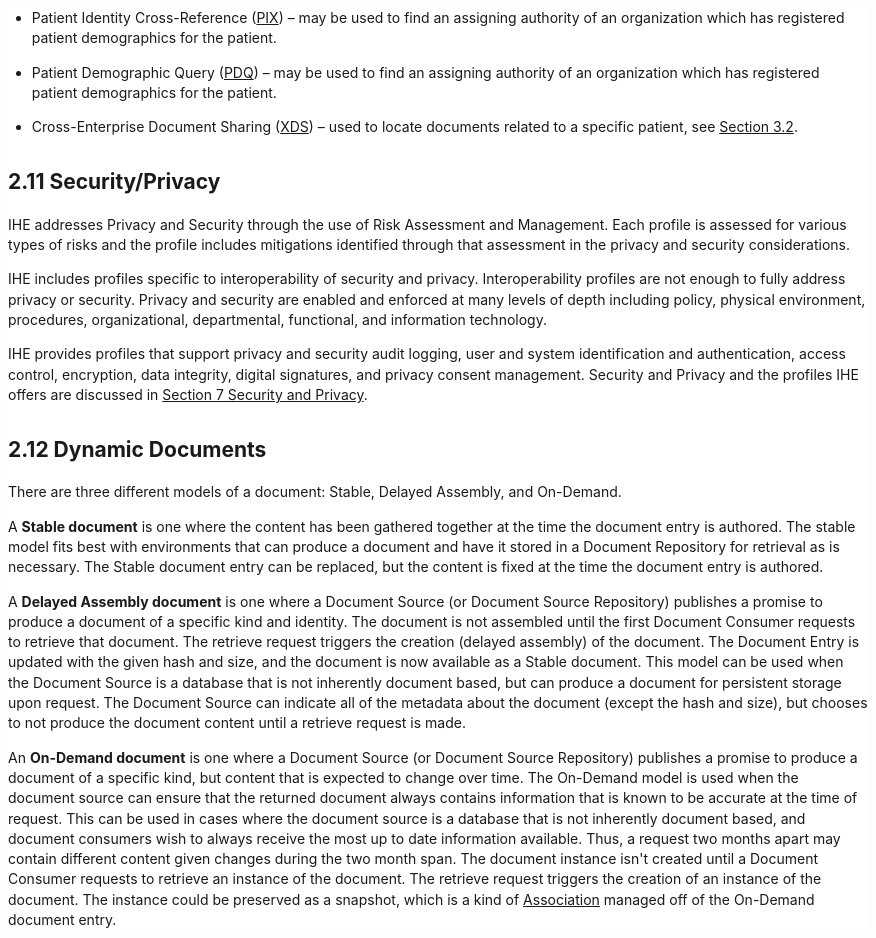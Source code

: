   - Patient Identity Cross-Reference ([PIX](http://profiles.ihe.net/ITI/TF/Volume1/ch-5.html)) – may be used to find an
    assigning authority of an organization which has registered patient
    demographics for the patient.

  - Patient Demographic Query ([PDQ](http://profiles.ihe.net/ITI/TF/Volume1/ch-8.html)) – may be used to find an assigning
    authority of an organization which has registered patient
    demographics for the patient.

  - Cross-Enterprise Document Sharing ([XDS](http://profiles.ihe.net/ITI/TF/Volume1/ch-10.html)) – used to locate documents
    related to a specific patient, see [Section 3.2](#32-centralized-discovery-and-retrieve).

## 2.11 Security/Privacy

IHE addresses Privacy and Security through the use of Risk Assessment
and Management. Each profile is assessed for various types of risks and
the profile includes mitigations identified through that assessment in
the privacy and security considerations.

IHE includes profiles specific to interoperability of security and
privacy. Interoperability profiles are not enough to fully address
privacy or security. Privacy and security are enabled and enforced at
many levels of depth including policy, physical environment, procedures,
organizational, departmental, functional, and information technology.

IHE provides profiles that support privacy and security audit logging,
user and system identification and authentication, access control,
encryption, data integrity, digital signatures, and privacy consent
management. Security and Privacy and the profiles IHE offers are
discussed in [Section 7 Security and Privacy](#7-security-and-privacy).

## 2.12 Dynamic Documents

There are three different models of a document: Stable, Delayed Assembly, and On-Demand. 

A **Stable document** is one where the content has been gathered together at the time the document entry is authored. The stable model fits best with environments that can produce a document and have it stored in a Document Repository for retrieval as is necessary. The Stable document entry can be replaced, but the content is fixed at the time the document entry is authored.

A **Delayed Assembly document** is one where a Document Source (or Document Source Repository) publishes a promise to produce a document of a specific kind and identity. The document is not assembled until the first Document Consumer requests to retrieve that document. The retrieve request triggers the creation (delayed assembly) of the document. The Document Entry is updated with the given hash and size, and the document is now available as a Stable document. This model can be used when the Document Source is a database that is not inherently document based, but can produce a document for persistent storage upon request. The Document Source can indicate all of the metadata about the document (except the hash and size), but chooses to not produce the document content until a retrieve request is made. 

An **On-Demand document** is one where a Document Source (or Document Source Repository) publishes a promise to produce a document of a specific kind, but content that is expected to change over time. The On-Demand model is used when the document source can ensure that the returned document always contains information that is known to be accurate at the time of request. This can be used in cases where the document source is a database that is not inherently document based, and document consumers wish to always receive the most up to date information available. Thus, a request two months apart may contain different content given changes during the two month span. The document instance isn't created until a Document Consumer requests to retrieve an instance of the document. The retrieve request triggers the creation of an instance of the document. The instance could be preserved as a snapshot, which is a kind of [Association](#27-document-relationships) managed off of the On-Demand document entry.
